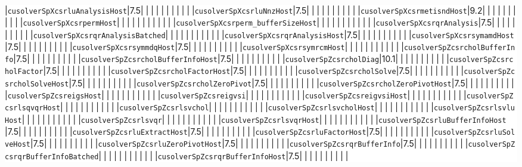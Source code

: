 |`cusolverSpXcsrluAnalysisHost`|7.5| | | | | | | | | |
|`cusolverSpXcsrluNnzHost`|7.5| | | | | | | | | |
|`cusolverSpXcsrmetisndHost`|9.2| | | | | | | | | |
|`cusolverSpXcsrpermHost`| | | | | | | | | | |
|`cusolverSpXcsrperm_bufferSizeHost`| | | | | | | | | | |
|`cusolverSpXcsrqrAnalysis`|7.5| | | | | | | | | |
|`cusolverSpXcsrqrAnalysisBatched`| | | | | | | | | | |
|`cusolverSpXcsrqrAnalysisHost`|7.5| | | | | | | | | |
|`cusolverSpXcsrsymamdHost`|7.5| | | | | | | | | |
|`cusolverSpXcsrsymmdqHost`|7.5| | | | | | | | | |
|`cusolverSpXcsrsymrcmHost`| | | | | | | | | | |
|`cusolverSpZcsrcholBufferInfo`|7.5| | | | | | | | | |
|`cusolverSpZcsrcholBufferInfoHost`|7.5| | | | | | | | | |
|`cusolverSpZcsrcholDiag`|10.1| | | | | | | | | |
|`cusolverSpZcsrcholFactor`|7.5| | | | | | | | | |
|`cusolverSpZcsrcholFactorHost`|7.5| | | | | | | | | |
|`cusolverSpZcsrcholSolve`|7.5| | | | | | | | | |
|`cusolverSpZcsrcholSolveHost`|7.5| | | | | | | | | |
|`cusolverSpZcsrcholZeroPivot`|7.5| | | | | | | | | |
|`cusolverSpZcsrcholZeroPivotHost`|7.5| | | | | | | | | |
|`cusolverSpZcsreigsHost`| | | | | | | | | | |
|`cusolverSpZcsreigvsi`| | | | | | | | | | |
|`cusolverSpZcsreigvsiHost`| | | | | | | | | | |
|`cusolverSpZcsrlsqvqrHost`| | | | | | | | | | |
|`cusolverSpZcsrlsvchol`| | | | | | | | | | |
|`cusolverSpZcsrlsvcholHost`| | | | | | | | | | |
|`cusolverSpZcsrlsvluHost`| | | | | | | | | | |
|`cusolverSpZcsrlsvqr`| | | | | | | | | | |
|`cusolverSpZcsrlsvqrHost`| | | | | | | | | | |
|`cusolverSpZcsrluBufferInfoHost`|7.5| | | | | | | | | |
|`cusolverSpZcsrluExtractHost`|7.5| | | | | | | | | |
|`cusolverSpZcsrluFactorHost`|7.5| | | | | | | | | |
|`cusolverSpZcsrluSolveHost`|7.5| | | | | | | | | |
|`cusolverSpZcsrluZeroPivotHost`|7.5| | | | | | | | | |
|`cusolverSpZcsrqrBufferInfo`|7.5| | | | | | | | | |
|`cusolverSpZcsrqrBufferInfoBatched`| | | | | | | | | | |
|`cusolverSpZcsrqrBufferInfoHost`|7.5| | | | | | | | | |